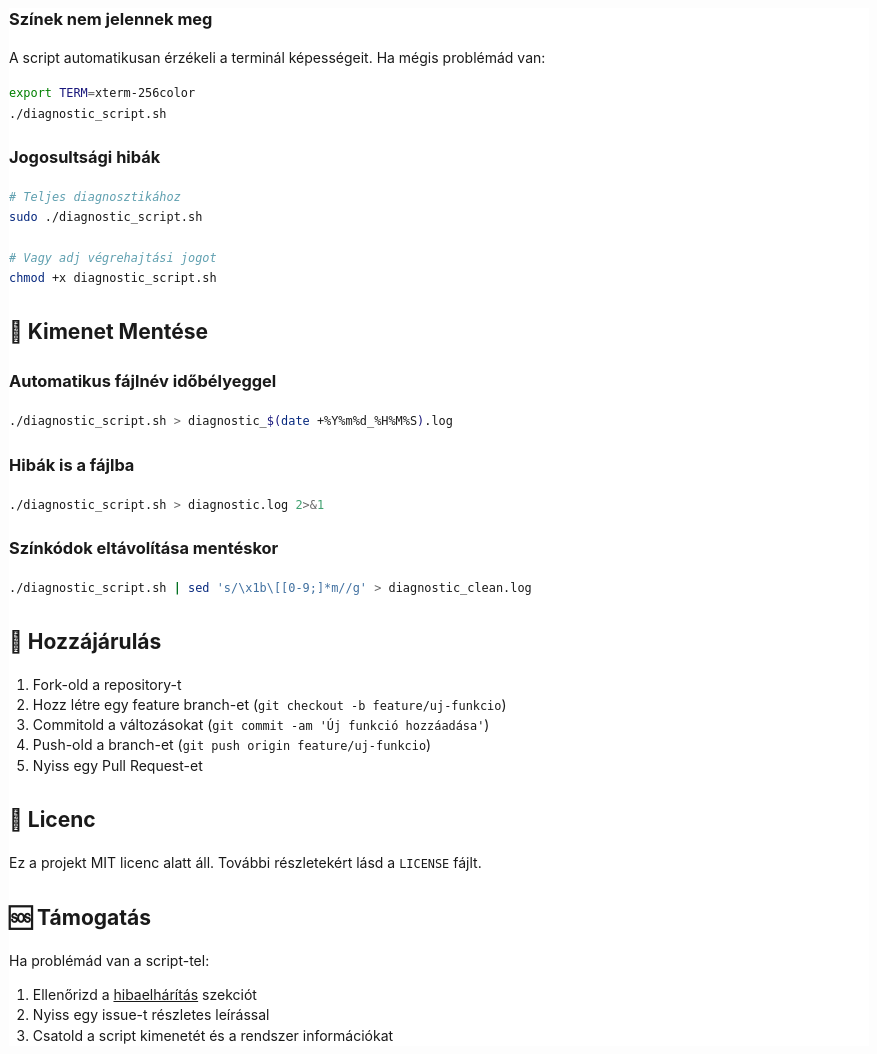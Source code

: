 ### Színek nem jelennek meg
A script automatikusan érzékeli a terminál képességeit. Ha mégis problémád van:
```bash
export TERM=xterm-256color
./diagnostic_script.sh
```

### Jogosultsági hibák
```bash
# Teljes diagnosztikához
sudo ./diagnostic_script.sh

# Vagy adj végrehajtási jogot
chmod +x diagnostic_script.sh
```

## 📁 Kimenet Mentése

### Automatikus fájlnév időbélyeggel
```bash
./diagnostic_script.sh > diagnostic_$(date +%Y%m%d_%H%M%S).log
```

### Hibák is a fájlba
```bash
./diagnostic_script.sh > diagnostic.log 2>&1
```

### Színkódok eltávolítása mentéskor
```bash
./diagnostic_script.sh | sed 's/\x1b\[[0-9;]*m//g' > diagnostic_clean.log
```

## 🤝 Hozzájárulás

1. Fork-old a repository-t
2. Hozz létre egy feature branch-et (`git checkout -b feature/uj-funkcio`)
3. Commitold a változásokat (`git commit -am 'Új funkció hozzáadása'`)
4. Push-old a branch-et (`git push origin feature/uj-funkcio`)
5. Nyiss egy Pull Request-et

## 📄 Licenc

Ez a projekt MIT licenc alatt áll. További részletekért lásd a `LICENSE` fájlt.

## 🆘 Támogatás

Ha problémád van a script-tel:

1. Ellenőrizd a [hibaelhárítás](#-hibaelhárítás) szekciót
2. Nyiss egy issue-t részletes leírással
3. Csatold a script kimenetét és a rendszer információkat
